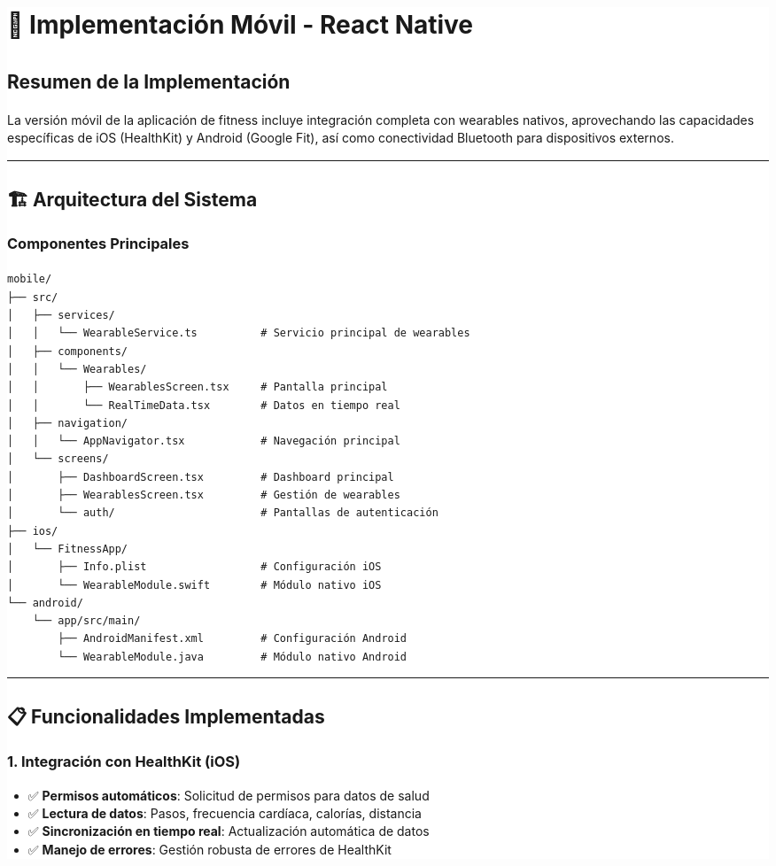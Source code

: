 # 📱 **Implementación Móvil - React Native**

## **Resumen de la Implementación**

La versión móvil de la aplicación de fitness incluye integración completa con wearables nativos, aprovechando las capacidades específicas de iOS (HealthKit) y Android (Google Fit), así como conectividad Bluetooth para dispositivos externos.

---

## **🏗️ Arquitectura del Sistema**

### **Componentes Principales**

```
mobile/
├── src/
│   ├── services/
│   │   └── WearableService.ts          # Servicio principal de wearables
│   ├── components/
│   │   └── Wearables/
│   │       ├── WearablesScreen.tsx     # Pantalla principal
│   │       └── RealTimeData.tsx        # Datos en tiempo real
│   ├── navigation/
│   │   └── AppNavigator.tsx            # Navegación principal
│   └── screens/
│       ├── DashboardScreen.tsx         # Dashboard principal
│       ├── WearablesScreen.tsx         # Gestión de wearables
│       └── auth/                       # Pantallas de autenticación
├── ios/
│   └── FitnessApp/
│       ├── Info.plist                  # Configuración iOS
│       └── WearableModule.swift        # Módulo nativo iOS
└── android/
    └── app/src/main/
        ├── AndroidManifest.xml         # Configuración Android
        └── WearableModule.java         # Módulo nativo Android
```

---

## **📋 Funcionalidades Implementadas**

### **1. Integración con HealthKit (iOS)**
- ✅ **Permisos automáticos**: Solicitud de permisos para datos de salud
- ✅ **Lectura de datos**: Pasos, frecuencia cardíaca, calorías, distancia
- ✅ **Sincronización en tiempo real**: Actualización automática de datos
- ✅ **Manejo de errores**: Gestión robusta de errores de HealthKit
